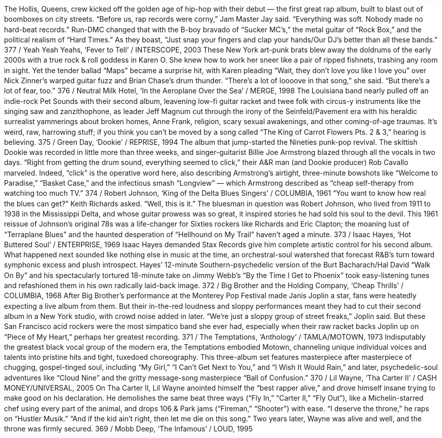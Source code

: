 The Hollis, Queens, crew kicked off the golden age of hip-hop with their debut — the first great rap album, built to blast out of boomboxes on city streets. “Before us, rap records were corny,” Jam Master Jay said. “Everything was soft. Nobody made no hard-beat records.” Run-DMC changed that with the B-boy bravado of “Sucker MC’s,” the metal guitar of “Rock Box,” and the political realism of “Hard Times.” As they boast, “Just snap your fingers and clap your hands/Our DJ’s better than all these bands.”
377 / Yeah Yeah Yeahs, ‘Fever to Tell’ / INTERSCOPE, 2003
These New York art-punk brats blew away the doldrums of the early 2000s with a true rock & roll goddess in Karen O. She knew how to work her sneer like a pair of ripped fishnets, trashing any room in sight. Yet the tender ballad “Maps” became a surprise hit, with Karen pleading “Wait, they don’t love you like I love you” over Nick Zinner’s warped guitar fuzz and Brian Chase’s drum thunder. “There’s a lot of loooove in that song,” she said. “But there’s a lot of fear, too.”
376 / Neutral Milk Hotel, ‘In the Aeroplane Over the Sea’ / MERGE, 1998
The Louisiana band nearly pulled off an indie-rock Pet Sounds with their second album, leavening low-fi guitar racket and twee folk with circus-y instruments like the singing saw and zanzithophone, as leader Jeff Magnum cut through the irony of the Seinfeld/Pavement era with his heraldic surrealist yammerings about broken homes, Anne Frank, religion, scary sexual awakenings, and other coming-of-age traumas. It’s weird, raw, harrowing stuff; if you think you can’t be moved by a song called “The King of Carrot Flowers Pts. 2 & 3,” hearing is believing.
375 / Green Day, ‘Dookie’ / REPRISE, 1994
The album that jump-started the Nineties punk-pop revival. The skittish Dookie was recorded in little more than three weeks, and singer-guitarist Billie Joe Armstrong blazed through all the vocals in two days. “Right from getting the drum sound, everything seemed to click,” their A&R man (and Dookie producer) Rob Cavallo marveled. Indeed, “click” is the operative word here, also describing Armstrong’s airtight, three-minute bowshots like “Welcome to Paradise,” “Basket Case,” and the infectious smash “Longview” — which Armstrong described as “cheap self-therapy from watching too much TV.”
374 / Robert Johnson, ‘King of the Delta Blues Singers’ / COLUMBIA, 1961
“You want to know how real the blues can get?” Keith Richards asked. “Well, this is it.” The bluesman in question was Robert Johnson, who lived from 1911 to 1938 in the Mississippi Delta, and whose guitar prowess was so great, it inspired stories he had sold his soul to the devil. This 1961 reissue of Johnson’s original 78s was a life-changer for Sixties rockers like Richards and Eric Clapton; the moaning lust of “Terraplane Blues” and the haunted desperation of “Hellhound on My Trail” haven’t aged a minute.
373 / Isaac Hayes, ‘Hot Buttered Soul’ / ENTERPRISE, 1969
Isaac Hayes demanded Stax Records give him complete artistic control for his second album. What happened next sounded like nothing else in music at the time, an orchestral-soul watershed that forecast R&B’s turn toward symphonic excess and plush introspect. Hayes’ 12-minute Southern-psychedelic version of the Burt Bacharach/Hal David “Walk On By” and his spectacularly tortured 18-minute take on Jimmy Webb’s “By the Time I Get to Phoenix” took easy-listening tunes and refashioned them in his own radically laid-back image.
372 / Big Brother and the Holding Company, ‘Cheap Thrills’ / COLUMBIA, 1968
After Big Brother’s performance at the Monterey Pop Festival made Janis Joplin a star, fans were heatedly expecting a live album from them. But their in-the-red loudness and sloppy performances meant they had to cut their second album in a New York studio, with crowd noise added in later. “We’re just a sloppy group of street freaks,” Joplin said. But these San Francisco acid rockers were the most simpatico band she ever had, especially when their raw racket backs Joplin up on “Piece of My Heart,” perhaps her greatest recording.
371 / The Temptations, ‘Anthology’ / TAMLA/MOTOWN, 1973
Indisputably the greatest black vocal group of the modern era, the Temptations embodied Motown, channeling unique individual voices and talents into pristine hits and tight, tuxedoed choreography. This three-album set features masterpiece after masterpiece of chugging, gospel-tinged soul, including “My Girl,” “I Can’t Get Next to You,” and “I Wish It Would Rain,” and later, psychedelic-soul adventures like “Cloud Nine” and the gritty message-song masterpiece “Ball of Confusion.”
370 / Lil Wayne, ‘Tha Carter II’ / CASH MONEY/UNIVERSAL, 2005
On Tha Carter II, Lil Wayne anointed himself the “best rapper alive,” and drove himself insane trying to make good on his declaration. He demolishes the same beat three ways (“Fly In,” “Carter II,” “Fly Out”), like a Michelin-starred chef using every part of the animal, and drops 106 & Park jams (“Fireman,” “Shooter”) with ease. “I deserve the throne,” he raps on “Hustler Musik.” “And if the kid ain’t right, then let me die on this song.” Two years later, Wayne was alive and well, and the throne was firmly secured.
369 / Mobb Deep, ‘The Infamous’ / LOUD, 1995